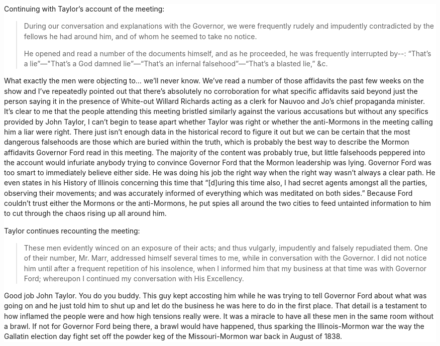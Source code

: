 Continuing with Taylor’s account of the meeting:

> During our conversation and explanations with the Governor, we were
> frequently rudely and impudently contradicted by the fellows he had
> around him, and of whom he seemed to take no notice.
> 
> He opened and read a number of the documents himself, and as he
> proceeded, he was frequently interrupted by--: “That’s a lie”—"That’s
> a God damned lie”—“That’s an infernal falsehood”—“That’s a blasted
> lie,” \&c.

What exactly the men were objecting to… we’ll never know. We’ve read a
number of those affidavits the past few weeks on the show and I’ve
repeatedly pointed out that there’s absolutely no corroboration for what
specific affidavits said beyond just the person saying it in the
presence of White-out Willard Richards acting as a clerk for Nauvoo and
Jo’s chief propaganda minister. It’s clear to me that the people
attending this meeting bristled similarly against the various
accusations but without any specifics provided by John Taylor, I can’t
begin to tease apart whether Taylor was right or whether the
anti-Mormons in the meeting calling him a liar were right. There just
isn’t enough data in the historical record to figure it out but we can
be certain that the most dangerous falsehoods are those which are buried
within the truth, which is probably the best way to describe the Mormon
affidavits Governor Ford read in this meeting. The majority of the
content was probably true, but little falsehoods peppered into the
account would infuriate anybody trying to convince Governor Ford that
the Mormon leadership was lying. Governor Ford was too smart to
immediately believe either side. He was doing his job the right way when
the right way wasn’t always a clear path. He even states in his History
of Illinois concerning this time that “\[d\]uring this time also, I had
secret agents amongst all the parties, observing their movements; and
was accurately informed of everything which was meditated on both
sides.” Because Ford couldn’t trust either the Mormons or the
anti-Mormons, he put spies all around the two cities to feed untainted
information to him to cut through the chaos rising up all around him.

Taylor continues recounting the meeting:

> These men evidently winced on an exposure of their acts; and thus
> vulgarly, impudently and falsely repudiated them. One of their number,
> Mr. Marr, addressed himself several times to me, while in conversation
> with the Governor. I did not notice him until after a frequent
> repetition of his insolence, when I informed him that my business at
> that time was with Governor Ford; whereupon I continued my
> conversation with His Excellency.

Good job John Taylor. You do you buddy. This guy kept accosting him
while he was trying to tell Governor Ford about what was going on and he
just told him to shut up and let do the business he was here to do in
the first place. That detail is a testament to how inflamed the people
were and how high tensions really were. It was a miracle to have all
these men in the same room without a brawl. If not for Governor Ford
being there, a brawl would have happened, thus sparking the
Illinois-Mormon war the way the Gallatin election day fight set off the
powder keg of the Missouri-Mormon war back in August of 1838.

